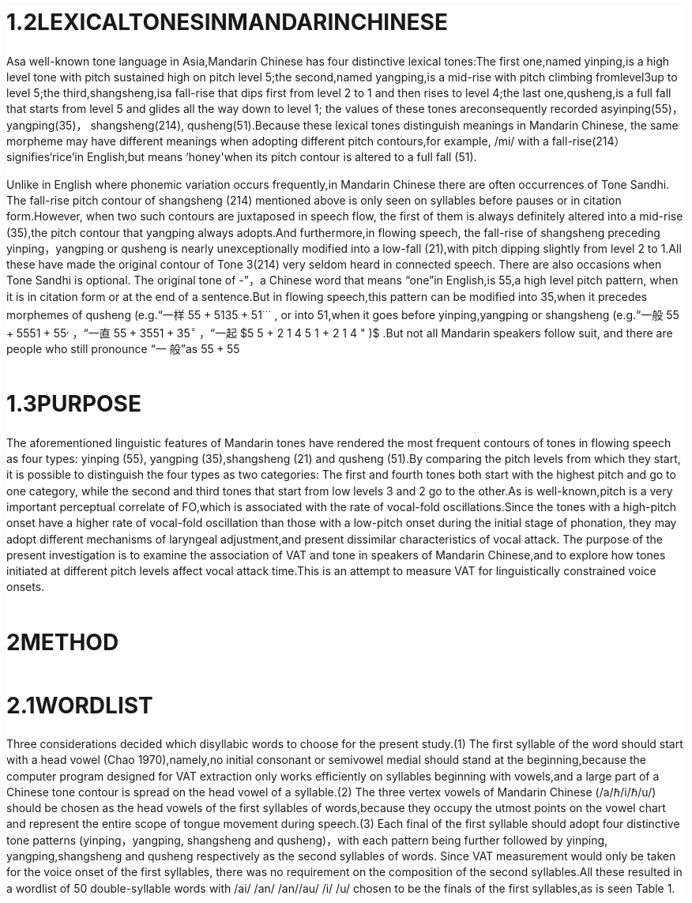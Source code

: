 # 1.2LEXICALTONESINMANDARINCHINESE

Asa well-known tone language in Asia,Mandarin Chinese has four distinctive lexical tones:The first one,named yinping,is a high level tone with pitch sustained high on pitch level 5;the second,named yangping,is a mid-rise with pitch climbing fromlevel3up to level 5;the third,shangsheng,isa fall-rise that dips first from level 2 to 1 and then rises to level 4;the last one,qusheng,is a full fall that starts from level 5 and glides all the way down to level 1; the values of these tones areconsequently recorded asyinping(55)，yangping(35)， shangsheng(214), qusheng(51).Because these lexical tones distinguish meanings in Mandarin Chinese, the same morpheme may have different meanings when adopting different pitch contours,for example, $/ \mathrm { m i } /$ with a fall-rise(214） signifies‘rice’in English,but means ‘honey'when its pitch contour is altered to a full fall (51).

Unlike in English where phonemic variation occurs frequently,in Mandarin Chinese there are often occurrences of Tone Sandhi. The fall-rise pitch contour of shangsheng (214) mentioned above is only seen on syllables before pauses or in citation form.However, when two such contours are juxtaposed in speech flow, the first of them is always definitely altered into a mid-rise (35),the pitch contour that yangping always adopts.And furthermore,in flowing speech, the fall-rise of shangsheng preceding yinping，yangping or qusheng is nearly unexceptionally modified into a low-fall (21),with pitch dipping slightly from level 2 to 1.All these have made the original contour of Tone 3(214) very seldom heard in connected speech. There are also occasions when Tone Sandhi is optional. The original tone of -”，a Chinese word that means “one”in English,is 55,a high level pitch pattern, when it is in citation form or at the end of a sentence.But in flowing speech,this pattern can be modified into 35,when it precedes morphemes of qusheng (e.g.“一样 $5 5 { + } 5 1 {  } 3 5 { + } 5 1 ^ { \cdots }$ , or into 51,when it goes before yinping,yangping or shangsheng (e.g.“一般 $5 5 { + } 5 5 {  } 5 1 { + } 5 5 ^ { , }$ ，“一直 $5 5 { + } 3 5 {  } 5 1 { + } 3 5 ^ { \circ }$ ，“一起 $5 5 + 2 1 4  5 1 + 2 1 4 " )$ .But not all Mandarin speakers follow suit, and there are people who still pronounce “一 般”as $5 5 + 5 5$

# 1.3PURPOSE

The aforementioned linguistic features of Mandarin tones have rendered the most frequent contours of tones in flowing speech as four types: yinping (55), yangping (35),shangsheng (21) and qusheng (51).By comparing the pitch levels from which they start, it is possible to distinguish the four types as two categories: The first and fourth tones both start with the highest pitch and go to one category, while the second and third tones that start from low levels 3 and 2 go to the other.As is well-known,pitch is a very important perceptual correlate of FO,which is associated with the rate of vocal-fold oscillations.Since the tones with a high-pitch onset have a higher rate of vocal-fold oscillation than those with a low-pitch onset during the initial stage of phonation, they may adopt different mechanisms of laryngeal adjustment,and present dissimilar characteristics of vocal attack. The purpose of the present investigation is to examine the association of VAT and tone in speakers of Mandarin Chinese,and to explore how tones initiated at different pitch levels affect vocal attack time.This is an attempt to measure VAT for linguistically constrained voice onsets.

# 2METHOD

# 2.1WORDLIST

Three considerations decided which disyllabic words to choose for the present study.(1) The first syllable of the word should start with a head vowel (Chao 1970),namely,no initial consonant or semivowel medial should stand at the beginning,because the computer program designed for VAT extraction only works efficiently on syllables beginning with vowels,and a large part of a Chinese tone contour is spread on the head vowel of a syllable.(2) The three vertex vowels of Mandarin Chinese $\mathrm { ( / a / \hbar / i / \hbar / u / ) }$ should be chosen as the head vowels of the first syllables of words,because they occupy the utmost points on the vowel chart and represent the entire scope of tongue movement during speech.(3) Each final of the first syllable should adopt four distinctive tone patterns (yinping，yangping, shangsheng and qusheng)，with each pattern being further followed by yinping, yangping,shangsheng and qusheng respectively as the second syllables of words. Since VAT measurement would only be taken for the voice onset of the first syllables, there was no requirement on the composition of the second syllables.All these resulted in a wordlist of 50 double-syllable words with /ai/ /an/ /an//au/ /i/ /u/ chosen to be the finals of the first syllables,as is seen Table 1.
